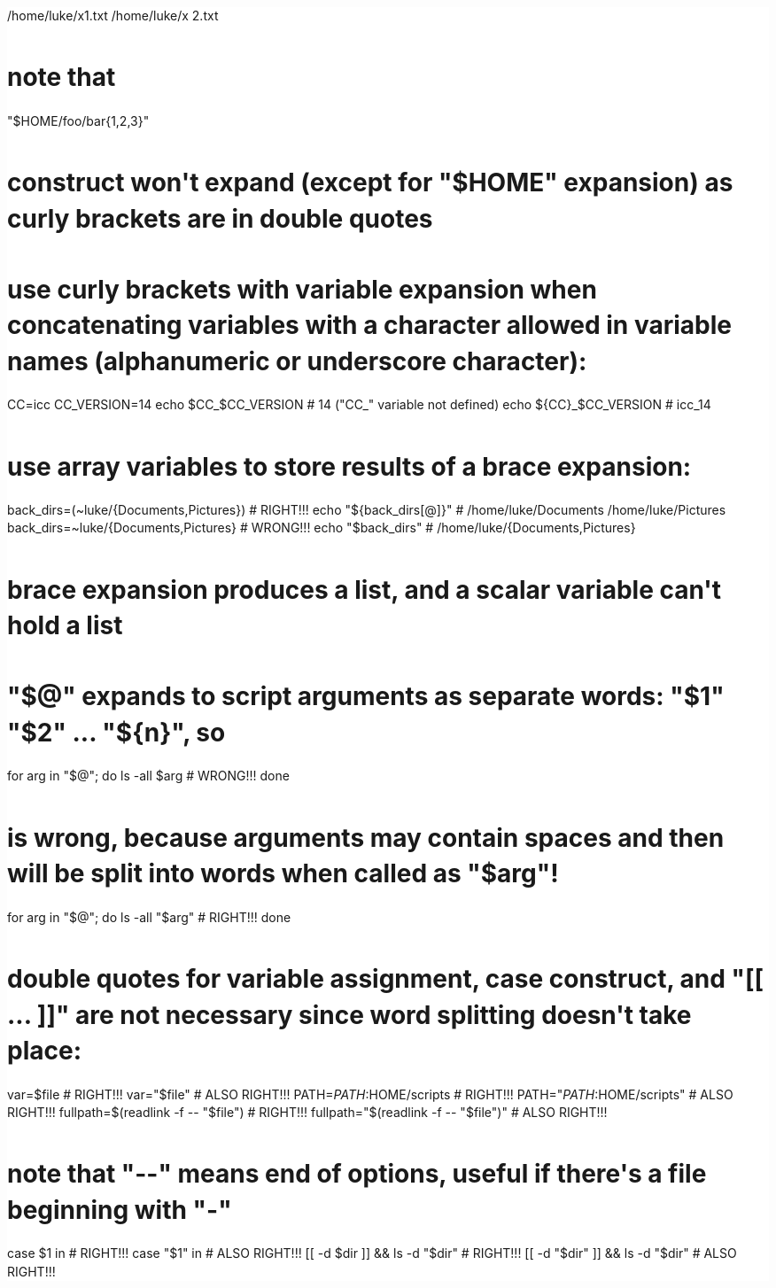 /home/luke/x1.txt
/home/luke/x 2.txt

# note that
"$HOME/foo/bar{1,2,3}"
# construct won't expand (except for "$HOME" expansion) as curly brackets are in double quotes

# use curly brackets with variable expansion when concatenating variables with a character allowed in variable names (alphanumeric or underscore character):
CC=icc
CC_VERSION=14
echo $CC_$CC_VERSION   # 14 ("CC_" variable not defined)
echo ${CC}_$CC_VERSION # icc_14

# use array variables to store results of a brace expansion:
back_dirs=(~luke/{Documents,Pictures}) # RIGHT!!!
echo "${back_dirs[@]}"                 # /home/luke/Documents /home/luke/Pictures
back_dirs=~luke/{Documents,Pictures}   # WRONG!!!
echo "$back_dirs"                      # /home/luke/{Documents,Pictures}
# brace expansion produces a list, and a scalar variable can't hold a list

# "$@" expands to script arguments as separate words: "$1" "$2" ... "${n}", so
for arg in "$@"; do
	ls -all $arg # WRONG!!!
done
# is wrong, because arguments may contain spaces and then will be split into words when called as "$arg"!
for arg in "$@"; do
	ls -all "$arg" # RIGHT!!!
done

# double quotes for variable assignment, case construct, and "[[ ... ]]" are not necessary since word splitting doesn't take place:
var=$file # RIGHT!!!
var="$file" # ALSO RIGHT!!!
PATH=$PATH:$HOME/scripts # RIGHT!!!
PATH="$PATH:$HOME/scripts" # ALSO RIGHT!!!
fullpath=$(readlink -f -- "$file") # RIGHT!!!
fullpath="$(readlink -f -- "$file")" # ALSO RIGHT!!!
# note that "--" means end of options, useful if there's a file beginning with "-"
case $1 in # RIGHT!!!
case "$1" in # ALSO RIGHT!!!
[[ -d $dir ]] && ls -d "$dir" # RIGHT!!!
[[ -d "$dir" ]] && ls -d "$dir" # ALSO RIGHT!!!
